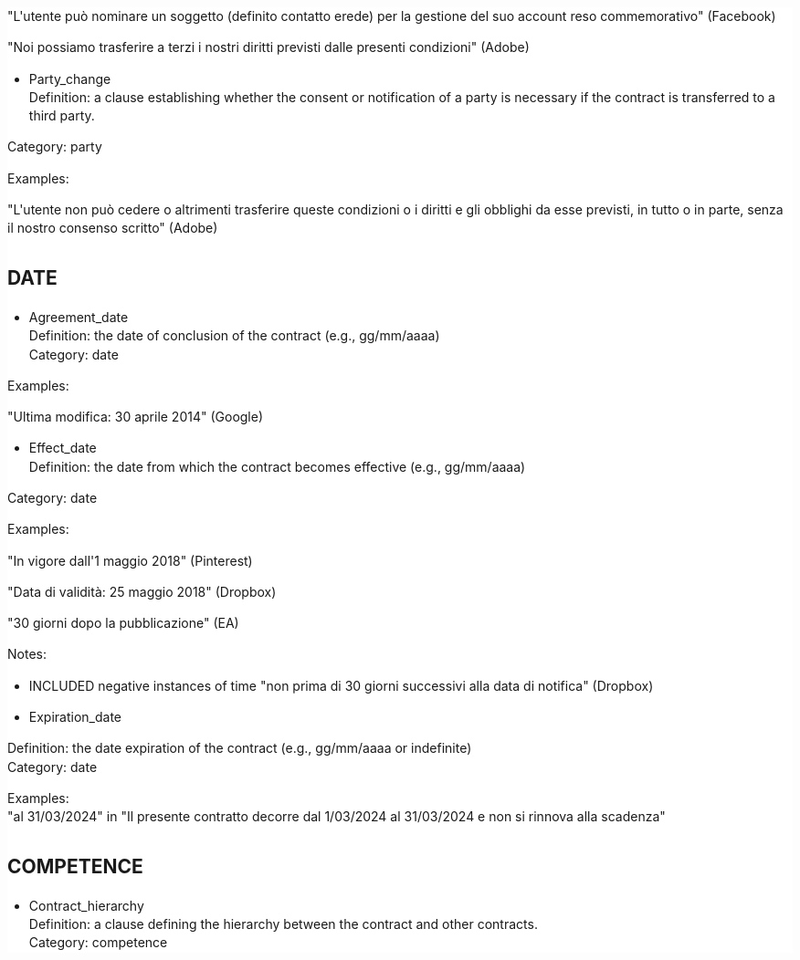 "L'utente può nominare un soggetto (definito contatto erede) per la gestione del suo account reso commemorativo" (Facebook)

"Noi possiamo trasferire a terzi i nostri diritti previsti dalle presenti condizioni" (Adobe)

-   Party_change\
    Definition: a clause establishing whether the consent or notification of a party is necessary if the contract is transferred to a third party. 

Category: party

Examples:

"L'utente non può cedere o altrimenti trasferire queste condizioni o i diritti e gli obblighi da esse previsti, in tutto o in parte, senza il nostro consenso scritto" (Adobe)

DATE
----

-   Agreement_date\
    Definition: the date of conclusion of the contract (e.g., gg/mm/aaaa)\
    Category: date

Examples:

"Ultima modifica: 30 aprile 2014" (Google)

-   Effect_date\
    Definition: the date from which the contract becomes effective (e.g., gg/mm/aaaa)

Category: date

Examples:

"In vigore dall'1 maggio 2018" (Pinterest)

"Data di validità: 25 maggio 2018" (Dropbox)

"30 giorni dopo la pubblicazione" (EA)

Notes:

-   INCLUDED negative instances of time "non prima di 30 giorni successivi alla data di notifica" (Dropbox)

-   Expiration_date

Definition: the date expiration of the contract (e.g., gg/mm/aaaa or indefinite)\
Category: date

Examples:\
"al 31/03/2024" in "Il presente contratto decorre dal 1/03/2024 al 31/03/2024 e non si rinnova alla scadenza"

COMPETENCE
----------

-   Contract_hierarchy\
    Definition: a clause defining the hierarchy between the contract and other contracts.\
    Category: competence
